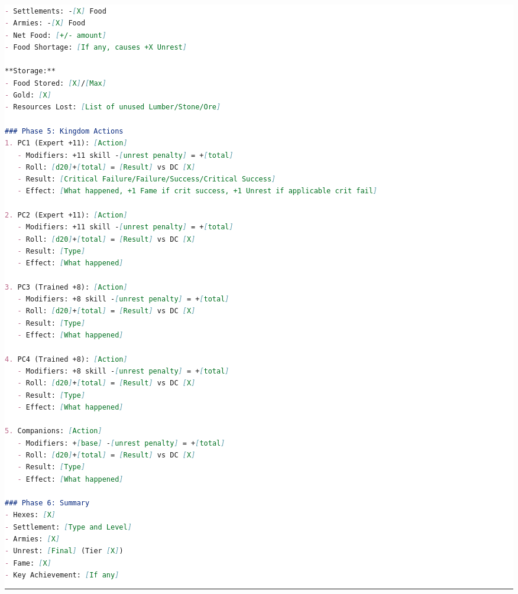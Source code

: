 ```markdown
- Settlements: -[X] Food
- Armies: -[X] Food
- Net Food: [+/- amount]
- Food Shortage: [If any, causes +X Unrest]

**Storage:**
- Food Stored: [X]/[Max]
- Gold: [X]
- Resources Lost: [List of unused Lumber/Stone/Ore]

### Phase 5: Kingdom Actions
1. PC1 (Expert +11): [Action]
   - Modifiers: +11 skill -[unrest penalty] = +[total]
   - Roll: [d20]+[total] = [Result] vs DC [X]
   - Result: [Critical Failure/Failure/Success/Critical Success]
   - Effect: [What happened, +1 Fame if crit success, +1 Unrest if applicable crit fail]

2. PC2 (Expert +11): [Action]
   - Modifiers: +11 skill -[unrest penalty] = +[total]
   - Roll: [d20]+[total] = [Result] vs DC [X]
   - Result: [Type]
   - Effect: [What happened]

3. PC3 (Trained +8): [Action]
   - Modifiers: +8 skill -[unrest penalty] = +[total]
   - Roll: [d20]+[total] = [Result] vs DC [X]
   - Result: [Type]
   - Effect: [What happened]

4. PC4 (Trained +8): [Action]
   - Modifiers: +8 skill -[unrest penalty] = +[total]
   - Roll: [d20]+[total] = [Result] vs DC [X]
   - Result: [Type]
   - Effect: [What happened]

5. Companions: [Action]
   - Modifiers: +[base] -[unrest penalty] = +[total]
   - Roll: [d20]+[total] = [Result] vs DC [X]
   - Result: [Type]
   - Effect: [What happened]

### Phase 6: Summary
- Hexes: [X]
- Settlement: [Type and Level]
- Armies: [X]
- Unrest: [Final] (Tier [X])
- Fame: [X]
- Key Achievement: [If any]
```

---
